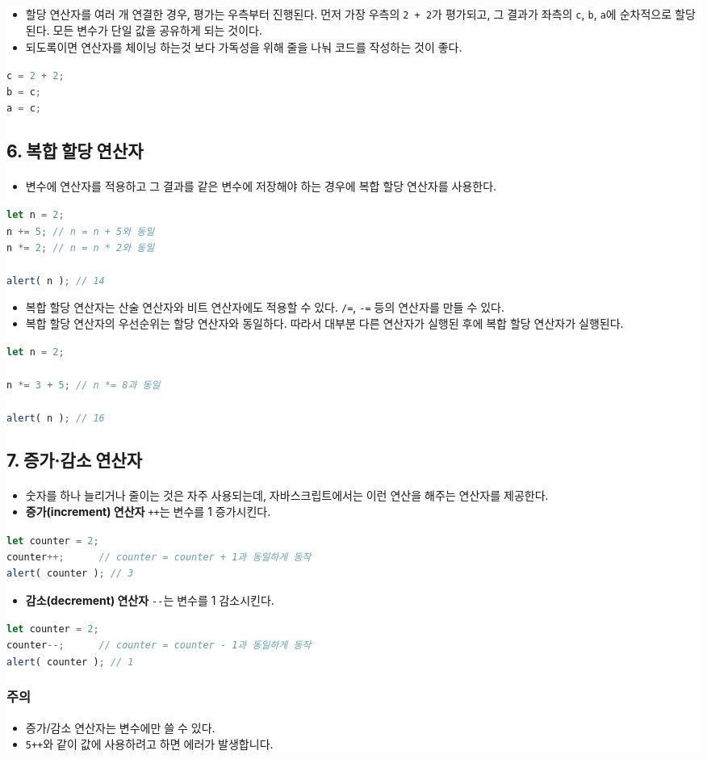 - 할당 연산자를 여러 개 연결한 경우, 평가는 우측부터 진행된다. 먼저 가장 우측의 `2 + 2`가 평가되고, 그 결과가 좌측의 `c`, `b`, `a`에 순차적으로 할당된다. 모든 변수가 단일 값을 공유하게 되는 것이다.
- 되도록이면 연산자를 체이닝 하는것 보다 가독성을 위해 줄을 나눠 코드를 작성하는 것이 좋다.

```jsx
c = 2 + 2;
b = c;
a = c;
```

## 6. 복합 할당 연산자

- 변수에 연산자를 적용하고 그 결과를 같은 변수에 저장해야 하는 경우에 복합 할당 연산자를 사용한다.

```jsx
let n = 2;
n += 5; // n = n + 5와 동일
n *= 2; // n = n * 2와 동일

alert( n ); // 14
```

- 복합 할당 연산자는 산술 연산자와 비트 연산자에도 적용할 수 있다. `/=`, `-=` 등의 연산자를 만들 수 있다.
- 복합 할당 연산자의 우선순위는 할당 연산자와 동일하다. 따라서 대부분 다른 연산자가 실행된 후에 복합 할당 연산자가 실행된다.

```jsx
let n = 2;

n *= 3 + 5; // n *= 8과 동일

alert( n ); // 16
```

## 7. 증가·감소 연산자

- 숫자를 하나 늘리거나 줄이는 것은 자주 사용되는데, 자바스크립트에서는 이런 연산을 해주는 연산자를 제공한다.
- **증가(increment) 연산자** `++`는 변수를 1 증가시킨다.

```jsx
let counter = 2;
counter++;      // counter = counter + 1과 동일하게 동작
alert( counter ); // 3
```

- **감소(decrement) 연산자** `--`는 변수를 1 감소시킨다.

```jsx
let counter = 2;
counter--;      // counter = counter - 1과 동일하게 동작
alert( counter ); // 1
```

### 주의

- 증가/감소 연산자는 변수에만 쓸 수 있다.
- `5++`와 같이 값에 사용하려고 하면 에러가 발생합니다.
